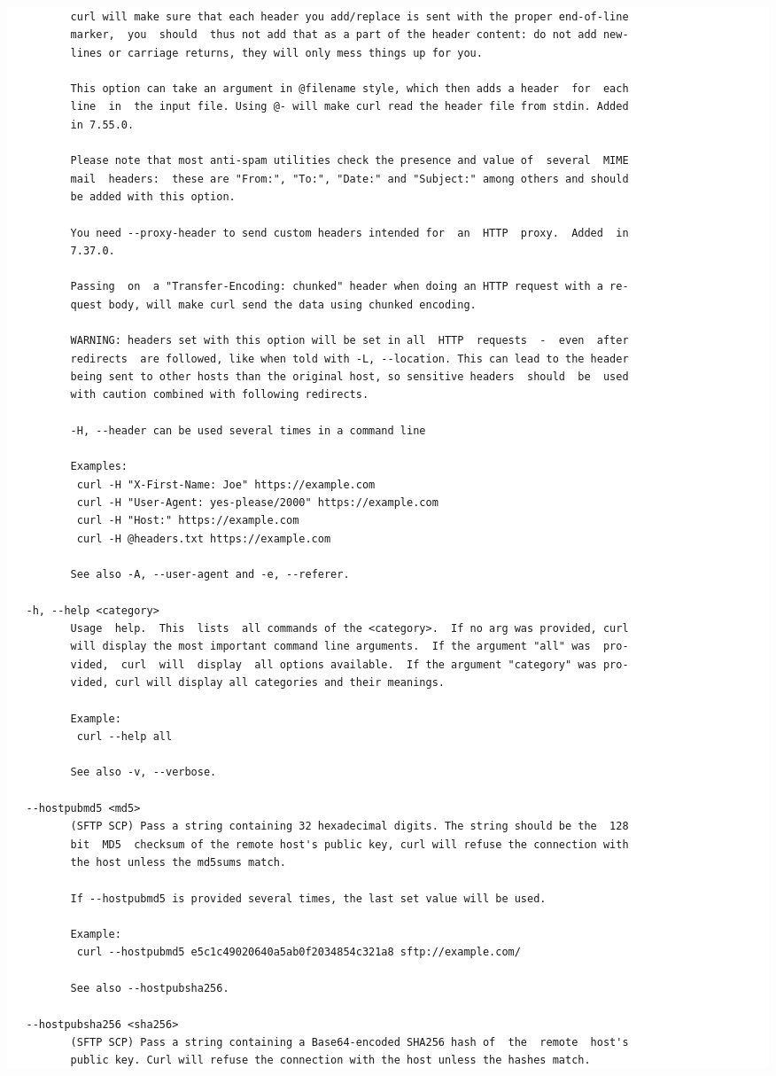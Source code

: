               curl will make sure that each header you add/replace is sent with the proper end-of-line
              marker,  you  should  thus not add that as a part of the header content: do not add new-
              lines or carriage returns, they will only mess things up for you.

              This option can take an argument in @filename style, which then adds a header  for  each
              line  in  the input file. Using @- will make curl read the header file from stdin. Added
              in 7.55.0.

              Please note that most anti-spam utilities check the presence and value of  several  MIME
              mail  headers:  these are "From:", "To:", "Date:" and "Subject:" among others and should
              be added with this option.

              You need --proxy-header to send custom headers intended for  an  HTTP  proxy.  Added  in
              7.37.0.

              Passing  on  a "Transfer-Encoding: chunked" header when doing an HTTP request with a re-
              quest body, will make curl send the data using chunked encoding.

              WARNING: headers set with this option will be set in all  HTTP  requests  -  even  after
              redirects  are followed, like when told with -L, --location. This can lead to the header
              being sent to other hosts than the original host, so sensitive headers  should  be  used
              with caution combined with following redirects.

              -H, --header can be used several times in a command line

              Examples:
               curl -H "X-First-Name: Joe" https://example.com
               curl -H "User-Agent: yes-please/2000" https://example.com
               curl -H "Host:" https://example.com
               curl -H @headers.txt https://example.com

              See also -A, --user-agent and -e, --referer.

       -h, --help <category>
              Usage  help.  This  lists  all commands of the <category>.  If no arg was provided, curl
              will display the most important command line arguments.  If the argument "all" was  pro-
              vided,  curl  will  display  all options available.  If the argument "category" was pro-
              vided, curl will display all categories and their meanings.

              Example:
               curl --help all

              See also -v, --verbose.

       --hostpubmd5 <md5>
              (SFTP SCP) Pass a string containing 32 hexadecimal digits. The string should be the  128
              bit  MD5  checksum of the remote host's public key, curl will refuse the connection with
              the host unless the md5sums match.

              If --hostpubmd5 is provided several times, the last set value will be used.

              Example:
               curl --hostpubmd5 e5c1c49020640a5ab0f2034854c321a8 sftp://example.com/

              See also --hostpubsha256.

       --hostpubsha256 <sha256>
              (SFTP SCP) Pass a string containing a Base64-encoded SHA256 hash of  the  remote  host's
              public key. Curl will refuse the connection with the host unless the hashes match.
